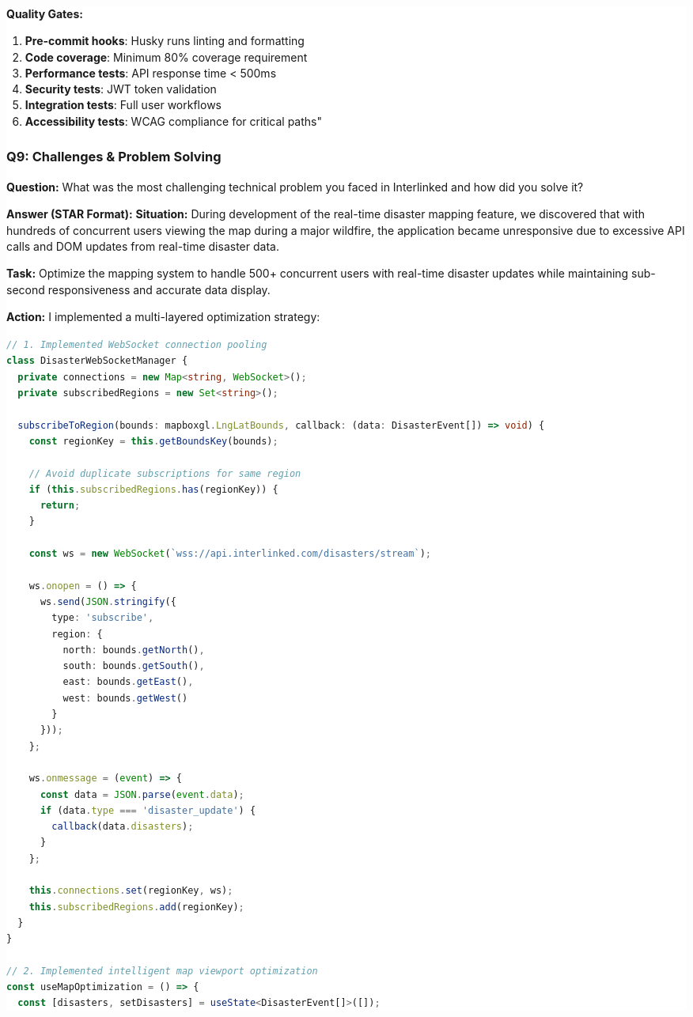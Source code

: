 **Quality Gates:**
1. **Pre-commit hooks**: Husky runs linting and formatting
2. **Code coverage**: Minimum 80% coverage requirement
3. **Performance tests**: API response time < 500ms
4. **Security tests**: JWT token validation
5. **Integration tests**: Full user workflows
6. **Accessibility tests**: WCAG compliance for critical paths"

### Q9: Challenges & Problem Solving

**Question:** What was the most challenging technical problem you faced in Interlinked and how did you solve it?

**Answer (STAR Format):**
**Situation:** During development of the real-time disaster mapping feature, we discovered that with hundreds of concurrent users viewing the map during a major wildfire, the application became unresponsive due to excessive API calls and DOM updates from real-time disaster data.

**Task:** Optimize the mapping system to handle 500+ concurrent users with real-time disaster updates while maintaining sub-second responsiveness and accurate data display.

**Action:** I implemented a multi-layered optimization strategy:

```typescript
// 1. Implemented WebSocket connection pooling
class DisasterWebSocketManager {
  private connections = new Map<string, WebSocket>();
  private subscribedRegions = new Set<string>();
  
  subscribeToRegion(bounds: mapboxgl.LngLatBounds, callback: (data: DisasterEvent[]) => void) {
    const regionKey = this.getBoundsKey(bounds);
    
    // Avoid duplicate subscriptions for same region
    if (this.subscribedRegions.has(regionKey)) {
      return;
    }
    
    const ws = new WebSocket(`wss://api.interlinked.com/disasters/stream`);
    
    ws.onopen = () => {
      ws.send(JSON.stringify({
        type: 'subscribe',
        region: {
          north: bounds.getNorth(),
          south: bounds.getSouth(), 
          east: bounds.getEast(),
          west: bounds.getWest()
        }
      }));
    };
    
    ws.onmessage = (event) => {
      const data = JSON.parse(event.data);
      if (data.type === 'disaster_update') {
        callback(data.disasters);
      }
    };
    
    this.connections.set(regionKey, ws);
    this.subscribedRegions.add(regionKey);
  }
}

// 2. Implemented intelligent map viewport optimization
const useMapOptimization = () => {
  const [disasters, setDisasters] = useState<DisasterEvent[]>([]);
```